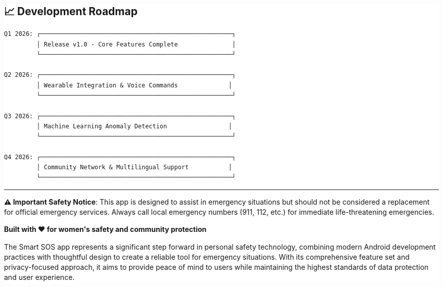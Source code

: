 
## 📈 Development Roadmap

```
Q1 2026: ┌─────────────────────────────────────────────────────┐
         │ Release v1.0 - Core Features Complete               │
         └─────────────────────────────────────────────────────┘

Q2 2026: ┌─────────────────────────────────────────────────────┐
         │ Wearable Integration & Voice Commands              │
         └─────────────────────────────────────────────────────┘

Q3 2026: ┌─────────────────────────────────────────────────────┐
         │ Machine Learning Anomaly Detection                 │
         └─────────────────────────────────────────────────────┘

Q4 2026: ┌─────────────────────────────────────────────────────┐
         │ Community Network & Multilingual Support           │
         └─────────────────────────────────────────────────────┘
```

---

**⚠️ Important Safety Notice**: This app is designed to assist in emergency situations but should not be considered a replacement for official emergency services. Always call local emergency numbers (911, 112, etc.) for immediate life-threatening emergencies.

**Built with ❤️ for women's safety and community protection**

The Smart SOS app represents a significant step forward in personal safety technology, combining modern Android development practices with thoughtful design to create a reliable tool for emergency situations. With its comprehensive feature set and privacy-focused approach, it aims to provide peace of mind to users while maintaining the highest standards of data protection and user experience.
